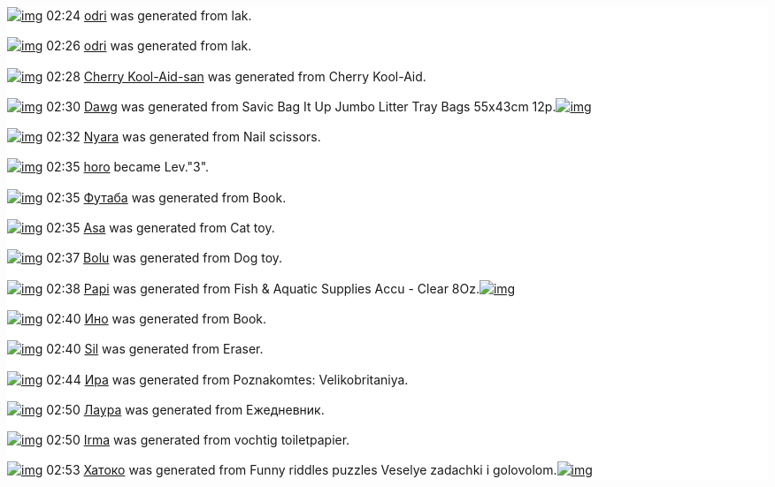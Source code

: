 [![img](http://www.deviantsart.com/1f8k6th.png)](http://www.barcodekanojo.com/kanojo/3183174/odri) 02:24 [odri](http://www.barcodekanojo.com/kanojo/3183174/odri) was generated from lak.

[![img](http://www.deviantsart.com/2da08k5.png)](http://www.barcodekanojo.com/kanojo/3183175/odri) 02:26 [odri](http://www.barcodekanojo.com/kanojo/3183175/odri) was generated from lak.

[![img](http://www.deviantsart.com/1506v31.png)](http://www.barcodekanojo.com/kanojo/3183176/Cherry%20Kool-Aid-san) 02:28 [Cherry Kool-Aid-san](http://www.barcodekanojo.com/kanojo/3183176/Cherry%20Kool-Aid-san) was generated from Cherry Kool-Aid.

[![img](http://www.deviantsart.com/6abv4s.png)](http://www.barcodekanojo.com/kanojo/3183177/Dawg) 02:30 [Dawg](http://www.barcodekanojo.com/kanojo/3183177/Dawg) was generated from Savic Bag It Up Jumbo Litter Tray Bags 55x43cm 12p.[![img](http://www.deviantsart.com/3pmh14q.jpeg)](http://www.barcodekanojo.com/product_images/barcode/5997496/1416590988/Savic%20Bag%20It%20Up%20Jumbo%20Litter%20Tray%20Bags%2055x43cm%2012p.jpg)

[![img](http://www.deviantsart.com/2q5idef.png)](http://www.barcodekanojo.com/kanojo/3183178/Nyara) 02:32 [Nyara](http://www.barcodekanojo.com/kanojo/3183178/Nyara) was generated from Nail scissors.

[![img](http://www.deviantsart.com/37fg6li.jpeg)](http://www.barcodekanojo.com/user/496710/horo) 02:35 [horo](http://www.barcodekanojo.com/user/496710/horo) became Lev."3".

[![img](http://www.deviantsart.com/14hp2e5.png)](http://www.barcodekanojo.com/kanojo/3183179/%20%D0%A4%D1%83%D1%82%D0%B0%D0%B1%D0%B0) 02:35 [ Футаба](http://www.barcodekanojo.com/kanojo/3183179/%20%D0%A4%D1%83%D1%82%D0%B0%D0%B1%D0%B0) was generated from Book.

[![img](http://www.deviantsart.com/25au79h.png)](http://www.barcodekanojo.com/kanojo/3183180/Asa) 02:35 [Asa](http://www.barcodekanojo.com/kanojo/3183180/Asa) was generated from Cat toy.

[![img](http://www.deviantsart.com/1uv8mm2.png)](http://www.barcodekanojo.com/kanojo/3183181/Bolu) 02:37 [Bolu](http://www.barcodekanojo.com/kanojo/3183181/Bolu) was generated from Dog toy.

[![img](http://www.deviantsart.com/13elp0k.png)](http://www.barcodekanojo.com/kanojo/3183182/Papi) 02:38 [Papi](http://www.barcodekanojo.com/kanojo/3183182/Papi) was generated from Fish &amp; Aquatic Supplies Accu - Clear 8Oz.[![img](http://www.deviantsart.com/3khqbaj.jpeg)](http://www.barcodekanojo.com/product_images/barcode/5997501/1416591498/Fish%20%26%20Aquatic%20Supplies%20Accu%20-%20Clear%208Oz.jpg)

[![img](http://www.deviantsart.com/irvcsv.png)](http://www.barcodekanojo.com/kanojo/3183183/%D0%98%D0%BD%D0%BE) 02:40 [Ино](http://www.barcodekanojo.com/kanojo/3183183/%D0%98%D0%BD%D0%BE) was generated from Book.

[![img](http://www.deviantsart.com/3i9odd4.png)](http://www.barcodekanojo.com/kanojo/3183184/Sil) 02:40 [Sil](http://www.barcodekanojo.com/kanojo/3183184/Sil) was generated from Eraser.

[![img](http://www.deviantsart.com/21utn51.png)](http://www.barcodekanojo.com/kanojo/3183185/%D0%98%D1%80%D0%B0) 02:44 [Ира](http://www.barcodekanojo.com/kanojo/3183185/%D0%98%D1%80%D0%B0) was generated from Poznakomtes: Velikobritaniya.

[![img](http://www.deviantsart.com/g7tvpt.png)](http://www.barcodekanojo.com/kanojo/3183186/%D0%9B%D0%B0%D1%83%D1%80%D0%B0) 02:50 [Лаура](http://www.barcodekanojo.com/kanojo/3183186/%D0%9B%D0%B0%D1%83%D1%80%D0%B0) was generated from Ежедневник.

[![img](http://www.deviantsart.com/1q59b4k.png)](http://www.barcodekanojo.com/kanojo/3183187/Irma) 02:50 [Irma](http://www.barcodekanojo.com/kanojo/3183187/Irma) was generated from vochtig toiletpapier.

[![img](http://www.deviantsart.com/2vtm3gr.png)](http://www.barcodekanojo.com/kanojo/3183188/%D0%A5%D0%B0%D1%82%D0%BE%D0%BA%D0%BE) 02:53 [Хатоко](http://www.barcodekanojo.com/kanojo/3183188/%D0%A5%D0%B0%D1%82%D0%BE%D0%BA%D0%BE) was generated from Funny riddles puzzles Veselye zadachki i golovolom.[![img](http://www.deviantsart.com/3jbghqn.jpeg)](http://www.barcodekanojo.com/product_images/barcode/5997507/1416592367/50x50xFunny,P20riddles,P20puzzles,P20Veselye,P20zadachki,P20i,P20golovolom.jpg,qw=88,ah=88.pagespeed.ic.MGXaAmcQ8V.jpg)
